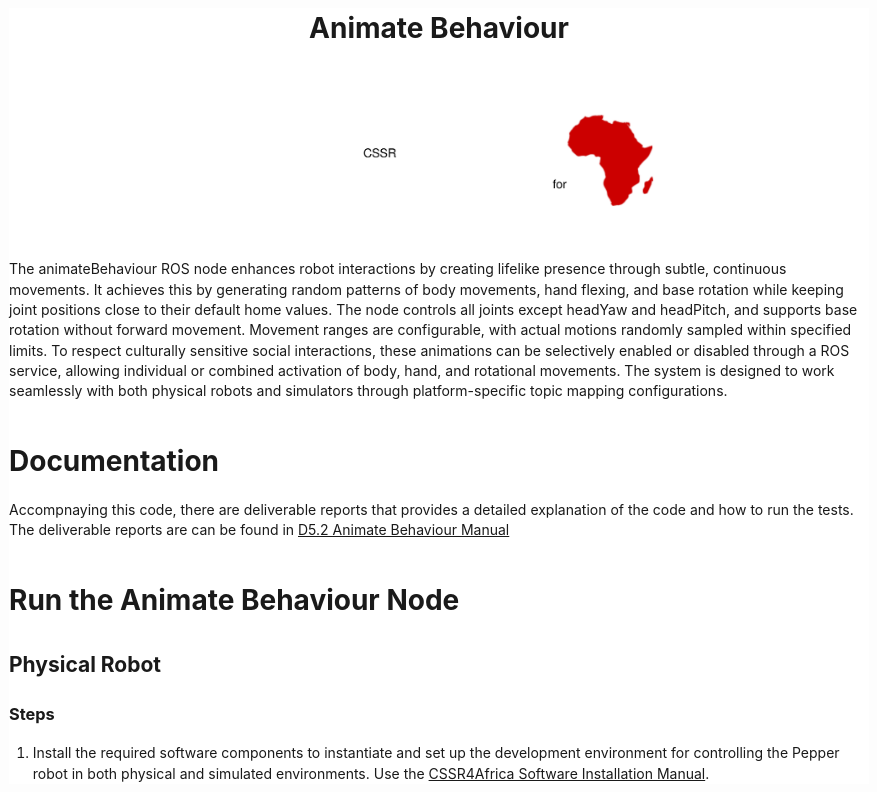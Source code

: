 <div align="center">
  <h1>Animate Behaviour</h1>
</div>


<div align="center">
  <img src="../../CSSR4AfricaLogo.svg" alt="CSSR4Africa Logo" style="width:50%; height:auto;">
</div>

The animateBehaviour ROS node enhances robot interactions by creating lifelike presence through subtle, continuous movements. It achieves this by generating random patterns of body movements, hand flexing, and base rotation while keeping joint positions close to their default home values. The node controls all joints except headYaw and headPitch, and supports base rotation without forward movement. Movement ranges are configurable, with actual motions randomly sampled within specified limits. To respect culturally sensitive social interactions, these animations can be selectively enabled or disabled through a ROS service, allowing individual or combined activation of body, hand, and rotational movements. The system is designed to work seamlessly with both physical robots and simulators through platform-specific topic mapping configurations.

# Documentation
Accompnaying this code, there are deliverable reports that provides a detailed explanation of the code and how to run the tests. The deliverable reports are can be found in [D5.2 Animate Behaviour Manual](https://github.com/cssr4africa/cssr4africa/blob/main/docs/D5.2_Animate_Behaviour_Manual.pdf)


 
# Run the Animate Behaviour Node
## Physical Robot 
### Steps
1. Install the required software components to instantiate and set up the development environment for controlling the Pepper robot in both physical and simulated environments. Use the [CSSR4Africa Software Installation Manual](https://github.com/cssr4africa/cssr4africa/blob/main/docs/D3.3_Software_Installation_Manual.pdf). 
